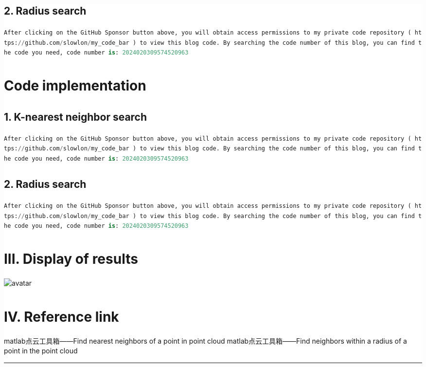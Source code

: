 ##  2. Radius search 

  ```python  
After clicking on the GitHub Sponsor button above, you will obtain access permissions to my private code repository ( https://github.com/slowlon/my_code_bar ) to view this blog code. By searching the code number of this blog, you can find the code you need, code number is: 2024020309574520963
  ```  
#  Code implementation 

##  1. K-nearest neighbor search 

  ```python  
After clicking on the GitHub Sponsor button above, you will obtain access permissions to my private code repository ( https://github.com/slowlon/my_code_bar ) to view this blog code. By searching the code number of this blog, you can find the code you need, code number is: 2024020309574520963
  ```  
##  2. Radius search 

  ```python  
After clicking on the GitHub Sponsor button above, you will obtain access permissions to my private code repository ( https://github.com/slowlon/my_code_bar ) to view this blog code. By searching the code number of this blog, you can find the code you need, code number is: 2024020309574520963
  ```  
#  III. Display of results 

 ![avatar]( 20210605155729529.png) 

#  IV. Reference link 

 matlab点云工具箱——Find nearest neighbors of a point in point cloud matlab点云工具箱——Find neighbors within a radius of a point in the point cloud 



--------------------------------------------------------------------------------

